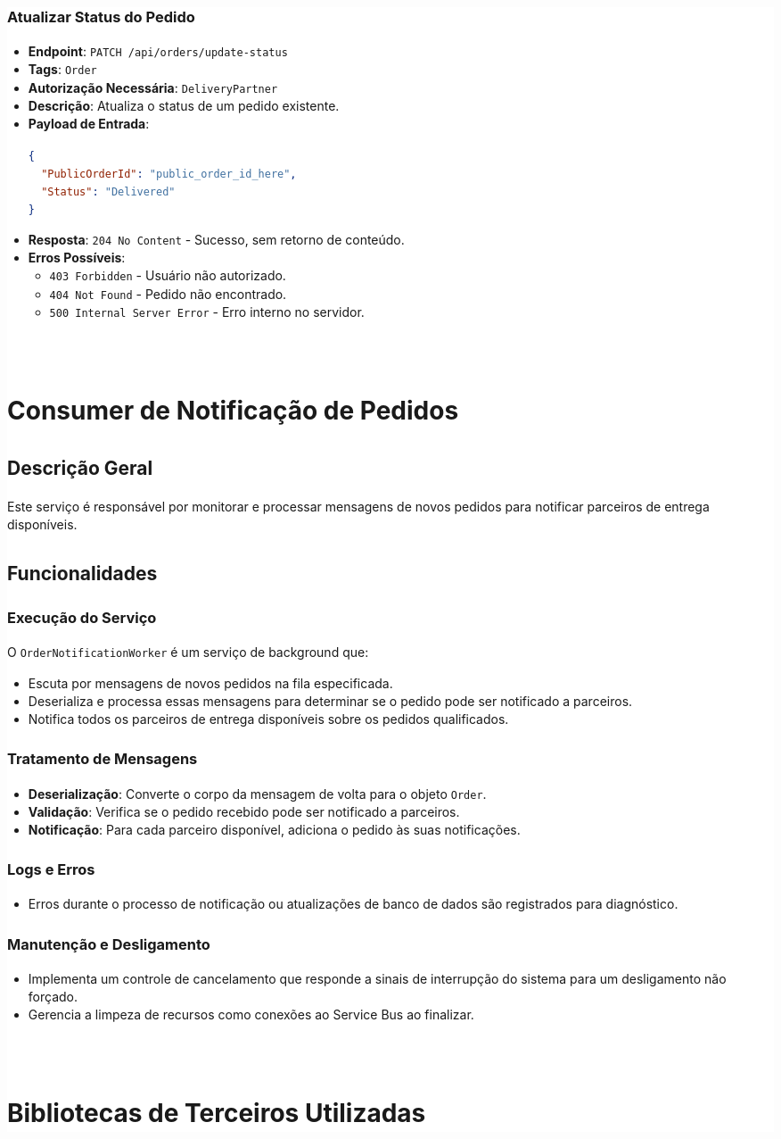 ### Atualizar Status do Pedido
- **Endpoint**: `PATCH /api/orders/update-status`
- **Tags**: `Order`
- **Autorização Necessária**: `DeliveryPartner`
- **Descrição**: Atualiza o status de um pedido existente.
- **Payload de Entrada**:
  ```json
  {
    "PublicOrderId": "public_order_id_here",
    "Status": "Delivered"
  }
  ```
- **Resposta**: `204 No Content` - Sucesso, sem retorno de conteúdo.
- **Erros Possíveis**:
  - `403 Forbidden` - Usuário não autorizado.
  - `404 Not Found` - Pedido não encontrado.
  - `500 Internal Server Error` - Erro interno no servidor.

# <br>Consumer de Notificação de Pedidos

## Descrição Geral
Este serviço é responsável por monitorar e processar mensagens de novos pedidos para notificar parceiros de entrega disponíveis.

## Funcionalidades

### Execução do Serviço
O `OrderNotificationWorker` é um serviço de background que:
- Escuta por mensagens de novos pedidos na fila especificada.
- Deserializa e processa essas mensagens para determinar se o pedido pode ser notificado a parceiros.
- Notifica todos os parceiros de entrega disponíveis sobre os pedidos qualificados.

### Tratamento de Mensagens
- **Deserialização**: Converte o corpo da mensagem de volta para o objeto `Order`.
- **Validação**: Verifica se o pedido recebido pode ser notificado a parceiros.
- **Notificação**: Para cada parceiro disponível, adiciona o pedido às suas notificações.

### Logs e Erros
- Erros durante o processo de notificação ou atualizações de banco de dados são registrados para diagnóstico.

### Manutenção e Desligamento
- Implementa um controle de cancelamento que responde a sinais de interrupção do sistema para um desligamento não forçado.
- Gerencia a limpeza de recursos como conexões ao Service Bus ao finalizar.

# <br>Bibliotecas de Terceiros Utilizadas
